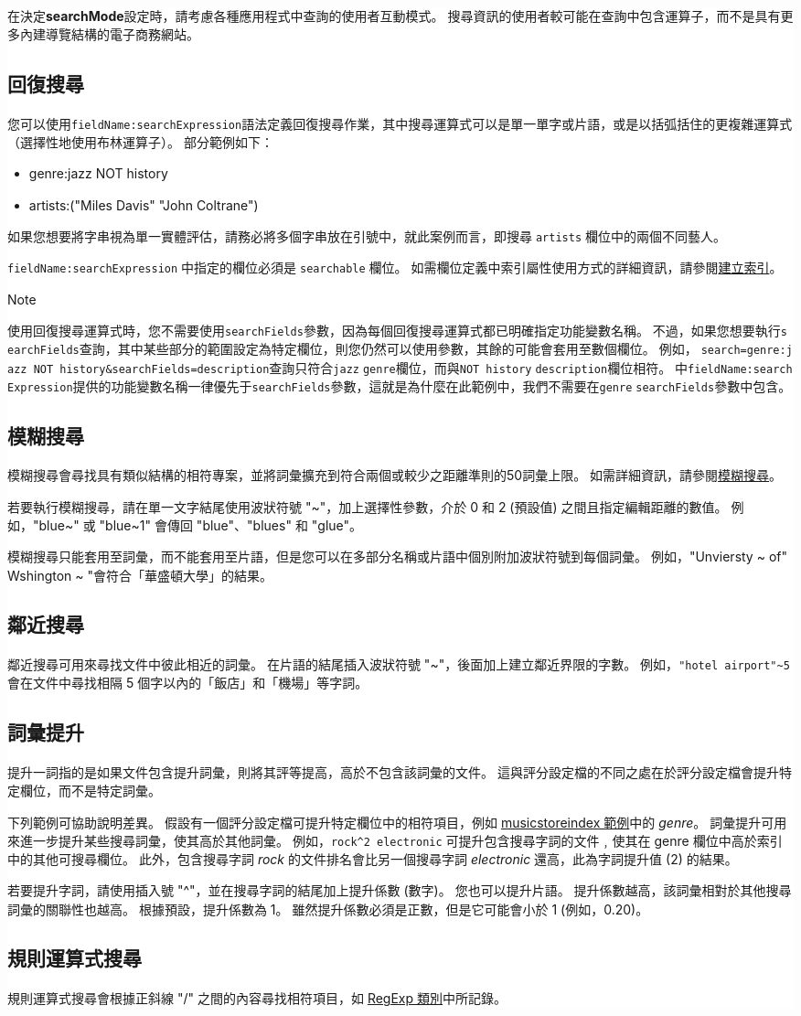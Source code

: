 在決定**searchMode**設定時，請考慮各種應用程式中查詢的使用者互動模式。 搜尋資訊的使用者較可能在查詢中包含運算子，而不是具有更多內建導覽結構的電子商務網站。

##  <a name="fielded-search"></a><a name="bkmk_fields"></a>回復搜尋

您可以使用`fieldName:searchExpression`語法定義回復搜尋作業，其中搜尋運算式可以是單一單字或片語，或是以括弧括住的更複雜運算式（選擇性地使用布林運算子）。 部分範例如下：  

- genre:jazz NOT history  

- artists:("Miles Davis" "John Coltrane")

如果您想要將字串視為單一實體評估，請務必將多個字串放在引號中，就此案例而言，即搜尋 `artists` 欄位中的兩個不同藝人。  

`fieldName:searchExpression` 中指定的欄位必須是 `searchable` 欄位。  如需欄位定義中索引屬性使用方式的詳細資訊，請參閱[建立索引](https://docs.microsoft.com/rest/api/searchservice/create-index)。  

> [!NOTE]
> 使用回復搜尋運算式時，您不需要使用`searchFields`參數，因為每個回復搜尋運算式都已明確指定功能變數名稱。 不過，如果您想要執行`searchFields`查詢，其中某些部分的範圍設定為特定欄位，則您仍然可以使用參數，其餘的可能會套用至數個欄位。 例如， `search=genre:jazz NOT history&searchFields=description`查詢只符合`jazz` `genre`欄位，而與`NOT history` `description`欄位相符。 中`fieldName:searchExpression`提供的功能變數名稱一律優先于`searchFields`參數，這就是為什麼在此範例中，我們不需要在`genre` `searchFields`參數中包含。

##  <a name="fuzzy-search"></a><a name="bkmk_fuzzy"></a>模糊搜尋

模糊搜尋會尋找具有類似結構的相符專案，並將詞彙擴充到符合兩個或較少之距離準則的50詞彙上限。 如需詳細資訊，請參閱[模糊搜尋](search-query-fuzzy.md)。

 若要執行模糊搜尋，請在單一文字結尾使用波狀符號 "~"，加上選擇性參數，介於 0 和 2 (預設值) 之間且指定編輯距離的數值。 例如，"blue~" 或 "blue~1" 會傳回 "blue"、"blues" 和 "glue"。

 模糊搜尋只能套用至詞彙，而不能套用至片語，但是您可以在多部分名稱或片語中個別附加波狀符號到每個詞彙。 例如，"Unviersty ~ of" Wshington ~ "會符合「華盛頓大學」的結果。
 
##  <a name="proximity-search"></a><a name="bkmk_proximity"></a>鄰近搜尋

鄰近搜尋可用來尋找文件中彼此相近的詞彙。 在片語的結尾插入波狀符號 "~"，後面加上建立鄰近界限的字數。 例如，`"hotel airport"~5` 會在文件中尋找相隔 5 個字以內的「飯店」和「機場」等字詞。  


##  <a name="term-boosting"></a><a name="bkmk_termboost"></a>詞彙提升

提升一詞指的是如果文件包含提升詞彙，則將其評等提高，高於不包含該詞彙的文件。 這與評分設定檔的不同之處在於評分設定檔會提升特定欄位，而不是特定詞彙。  

下列範例可協助說明差異。 假設有一個評分設定檔可提升特定欄位中的相符項目，例如 [musicstoreindex 範例](index-add-scoring-profiles.md#bkmk_ex)中的 *genre*。 詞彙提升可用來進一步提升某些搜尋詞彙，使其高於其他詞彙。 例如，`rock^2 electronic` 可提升包含搜尋字詞的文件﹐使其在 genre 欄位中高於索引中的其他可搜尋欄位。 此外，包含搜尋字詞 *rock* 的文件排名會比另一個搜尋字詞 *electronic* 還高，此為字詞提升值 (2) 的結果。  

 若要提升字詞，請使用插入號 "^"，並在搜尋字詞的結尾加上提升係數 (數字)。 您也可以提升片語。 提升係數越高，該詞彙相對於其他搜尋詞彙的關聯性也越高。 根據預設，提升係數為 1。 雖然提升係數必須是正數，但是它可能會小於 1 (例如，0.20)。  

##  <a name="regular-expression-search"></a><a name="bkmk_regex"></a>規則運算式搜尋  
 規則運算式搜尋會根據正斜線 "/" 之間的內容尋找相符項目，如 [RegExp 類別](https://lucene.apache.org/core/6_6_1/core/org/apache/lucene/util/automaton/RegExp.html)中所記錄。  
